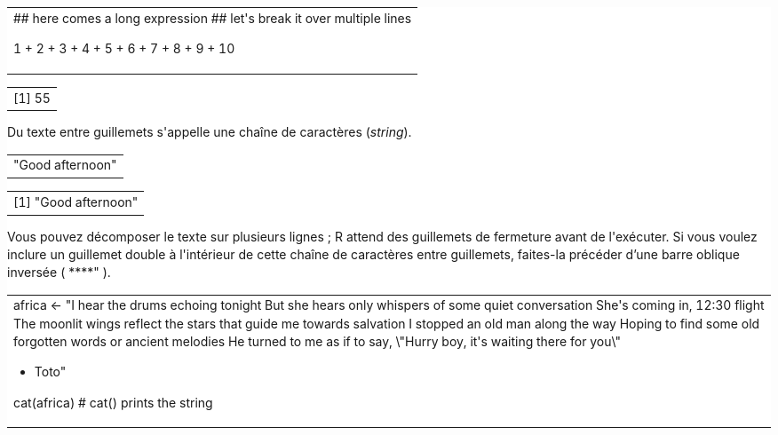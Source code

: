 <table>
  <tr>
    <td>## here comes a long expression
## let's break it over multiple lines

1 + 2 + 3 + 4 + 5 + 6 +
    7 + 8 + 9 +
    10</td>
  </tr>
</table>


<table>
  <tr>
    <td>[1] 55</td>
  </tr>
</table>


Du texte entre guillemets s'appelle une chaîne de caractères (*string*).

<table>
  <tr>
    <td>"Good afternoon"</td>
  </tr>
</table>


<table>
  <tr>
    <td>[1] "Good afternoon"</td>
  </tr>
</table>


Vous pouvez décomposer le texte sur plusieurs lignes ; R attend des guillemets de fermeture avant de l'exécuter. Si vous voulez inclure un guillemet double à l'intérieur de cette chaîne de caractères entre guillemets, faites-la précéder d’une barre oblique inversée ( **\**" ).

<table>
  <tr>
    <td>africa <- "I hear the drums echoing tonight  
But she hears only whispers of some quiet conversation  
She's coming in, 12:30 flight  
The moonlit wings reflect the stars that guide me towards salvation  
I stopped an old man along the way  
Hoping to find some old forgotten words or ancient melodies  
He turned to me as if to say, \"Hurry boy, it's waiting there for you\"

- Toto"

cat(africa) # cat() prints the string
</td>
  </tr>
</table>
